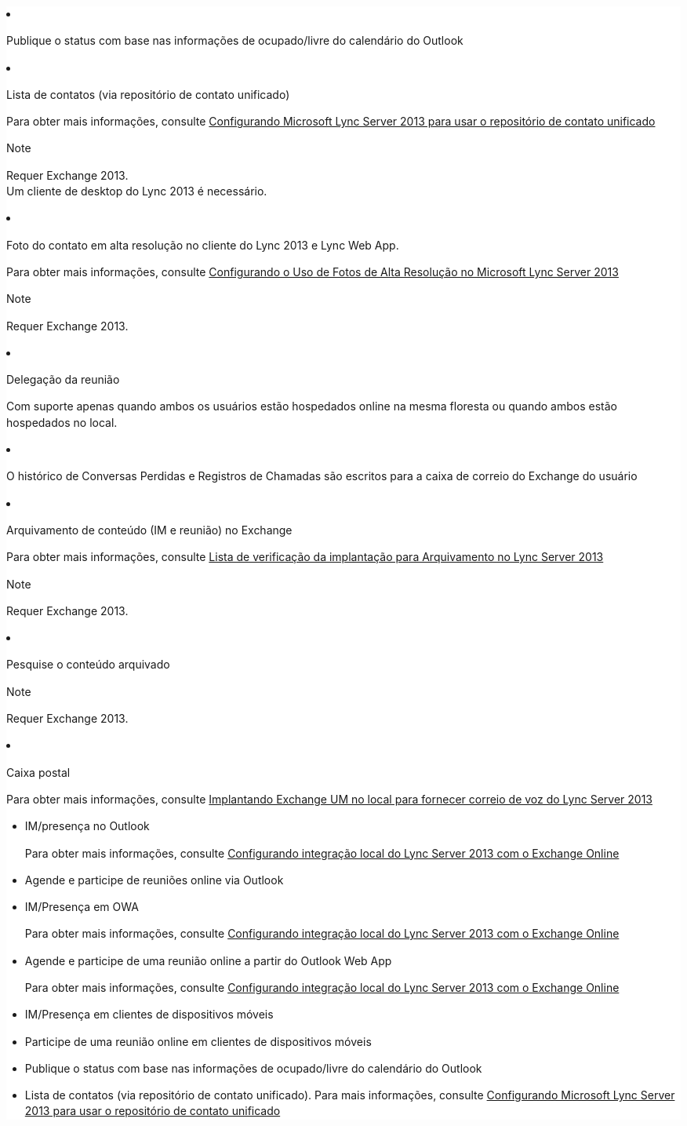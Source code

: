 <li><p>Publique o status com base nas informações de ocupado/livre do calendário do Outlook</p></li>
<li><p>Lista de contatos (via repositório de contato unificado)</p>
<p>Para obter mais informações, consulte <a href="lync-server-2013-configuring-lync-server-to-use-the-unified-contact-store.md">Configurando Microsoft Lync Server 2013 para usar o repositório de contato unificado</a></p>

> [!NOTE]  
> Requer Exchange 2013.<br />
Um cliente de desktop do Lync 2013 é necessário.

</li>
<li><p>Foto do contato em alta resolução no cliente do Lync 2013 e Lync Web App.</p>
<p>Para obter mais informações, consulte <a href="lync-server-2013-configuring-the-use-of-high-resolution-photos.md">Configurando o Uso de Fotos de Alta Resolução no Microsoft Lync Server 2013</a></p>

> [!NOTE]  
> Requer Exchange 2013.

</li>
<li><p>Delegação da reunião</p>
<p>Com suporte apenas quando ambos os usuários estão hospedados online na mesma floresta ou quando ambos estão hospedados no local.</p></li>
<li><p>O histórico de Conversas Perdidas e Registros de Chamadas são escritos para a caixa de correio do Exchange do usuário</p></li>
<li><p>Arquivamento de conteúdo (IM e reunião) no Exchange</p>
<p>Para obter mais informações, consulte <a href="lync-server-2013-deployment-checklist-for-archiving.md">Lista de verificação da implantação para Arquivamento no Lync Server 2013</a></p>

> [!NOTE]  
> Requer Exchange 2013.

</li>
<li><p>Pesquise o conteúdo arquivado</p>

> [!NOTE]  
> Requer Exchange 2013.

</li>
<li><p>Caixa postal</p>
<p>Para obter mais informações, consulte <a href="lync-server-2013-deploying-on-premises-exchange-um-to-provide-lync-server-2013-voice-mail.md">Implantando Exchange UM no local para fornecer correio de voz do Lync Server 2013</a></p></li>
</ul></td>
<td><ul>
<li><p>IM/presença no Outlook</p>
<p>Para obter mais informações, consulte <a href="lync-server-2013-configuring-on-premises-lync-server-integration-with-exchange-online.md">Configurando integração local do Lync Server 2013 com o Exchange Online</a></p></li>
<li><p>Agende e participe de reuniões online via Outlook</p></li>
<li><p>IM/Presença em OWA</p>
<p>Para obter mais informações, consulte <a href="lync-server-2013-configuring-on-premises-lync-server-integration-with-exchange-online.md">Configurando integração local do Lync Server 2013 com o Exchange Online</a></p></li>
<li><p>Agende e participe de uma reunião online a partir do Outlook Web App</p>
<p>Para obter mais informações, consulte <a href="lync-server-2013-configuring-on-premises-lync-server-integration-with-exchange-online.md">Configurando integração local do Lync Server 2013 com o Exchange Online</a></p></li>
<li><p>IM/Presença em clientes de dispositivos móveis</p></li>
<li><p>Participe de uma reunião online em clientes de dispositivos móveis</p></li>
<li><p>Publique o status com base nas informações de ocupado/livre do calendário do Outlook</p></li>
<li><p>Lista de contatos (via repositório de contato unificado). Para mais informações, consulte <a href="lync-server-2013-configuring-lync-server-to-use-the-unified-contact-store.md">Configurando Microsoft Lync Server 2013 para usar o repositório de contato unificado</a></p>
